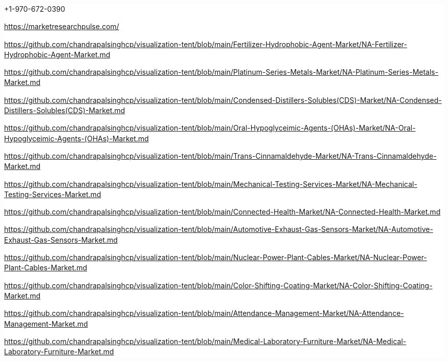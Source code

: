 +1-970-672-0390</p><p>https://marketresearchpulse.com/</p><p><a href="https://github.com/chandrapalsinghcp/visualization-tent/blob/main/Fertilizer-Hydrophobic-Agent-Market/NA-Fertilizer-Hydrophobic-Agent-Market.md">https://github.com/chandrapalsinghcp/visualization-tent/blob/main/Fertilizer-Hydrophobic-Agent-Market/NA-Fertilizer-Hydrophobic-Agent-Market.md</a></p><p><a href="https://github.com/chandrapalsinghcp/visualization-tent/blob/main/Platinum-Series-Metals-Market/NA-Platinum-Series-Metals-Market.md">https://github.com/chandrapalsinghcp/visualization-tent/blob/main/Platinum-Series-Metals-Market/NA-Platinum-Series-Metals-Market.md</a></p><p><a href="https://github.com/chandrapalsinghcp/visualization-tent/blob/main/Condensed-Distillers-Solubles(CDS)-Market/NA-Condensed-Distillers-Solubles(CDS)-Market.md">https://github.com/chandrapalsinghcp/visualization-tent/blob/main/Condensed-Distillers-Solubles(CDS)-Market/NA-Condensed-Distillers-Solubles(CDS)-Market.md</a></p><p><a href="https://github.com/chandrapalsinghcp/visualization-tent/blob/main/Oral-Hypoglyceimic-Agents-(OHAs)-Market/NA-Oral-Hypoglyceimic-Agents-(OHAs)-Market.md">https://github.com/chandrapalsinghcp/visualization-tent/blob/main/Oral-Hypoglyceimic-Agents-(OHAs)-Market/NA-Oral-Hypoglyceimic-Agents-(OHAs)-Market.md</a></p><p><a href="https://github.com/chandrapalsinghcp/visualization-tent/blob/main/Trans-Cinnamaldehyde-Market/NA-Trans-Cinnamaldehyde-Market.md">https://github.com/chandrapalsinghcp/visualization-tent/blob/main/Trans-Cinnamaldehyde-Market/NA-Trans-Cinnamaldehyde-Market.md</a></p><p><a href="https://github.com/chandrapalsinghcp/visualization-tent/blob/main/Mechanical-Testing-Services-Market/NA-Mechanical-Testing-Services-Market.md">https://github.com/chandrapalsinghcp/visualization-tent/blob/main/Mechanical-Testing-Services-Market/NA-Mechanical-Testing-Services-Market.md</a></p><p><a href="https://github.com/chandrapalsinghcp/visualization-tent/blob/main/Connected-Health-Market/NA-Connected-Health-Market.md">https://github.com/chandrapalsinghcp/visualization-tent/blob/main/Connected-Health-Market/NA-Connected-Health-Market.md</a></p><p><a href="https://github.com/chandrapalsinghcp/visualization-tent/blob/main/Automotive-Exhaust-Gas-Sensors-Market/NA-Automotive-Exhaust-Gas-Sensors-Market.md">https://github.com/chandrapalsinghcp/visualization-tent/blob/main/Automotive-Exhaust-Gas-Sensors-Market/NA-Automotive-Exhaust-Gas-Sensors-Market.md</a></p><p><a href="https://github.com/chandrapalsinghcp/visualization-tent/blob/main/Nuclear-Power-Plant-Cables-Market/NA-Nuclear-Power-Plant-Cables-Market.md">https://github.com/chandrapalsinghcp/visualization-tent/blob/main/Nuclear-Power-Plant-Cables-Market/NA-Nuclear-Power-Plant-Cables-Market.md</a></p><p><a href="https://github.com/chandrapalsinghcp/visualization-tent/blob/main/Color-Shifting-Coating-Market/NA-Color-Shifting-Coating-Market.md">https://github.com/chandrapalsinghcp/visualization-tent/blob/main/Color-Shifting-Coating-Market/NA-Color-Shifting-Coating-Market.md</a></p><p><a href="https://github.com/chandrapalsinghcp/visualization-tent/blob/main/Attendance-Management-Market/NA-Attendance-Management-Market.md">https://github.com/chandrapalsinghcp/visualization-tent/blob/main/Attendance-Management-Market/NA-Attendance-Management-Market.md</a></p><p><a href="https://github.com/chandrapalsinghcp/visualization-tent/blob/main/Medical-Laboratory-Furniture-Market/NA-Medical-Laboratory-Furniture-Market.md">https://github.com/chandrapalsinghcp/visualization-tent/blob/main/Medical-Laboratory-Furniture-Market/NA-Medical-Laboratory-Furniture-Market.md</a></p>
